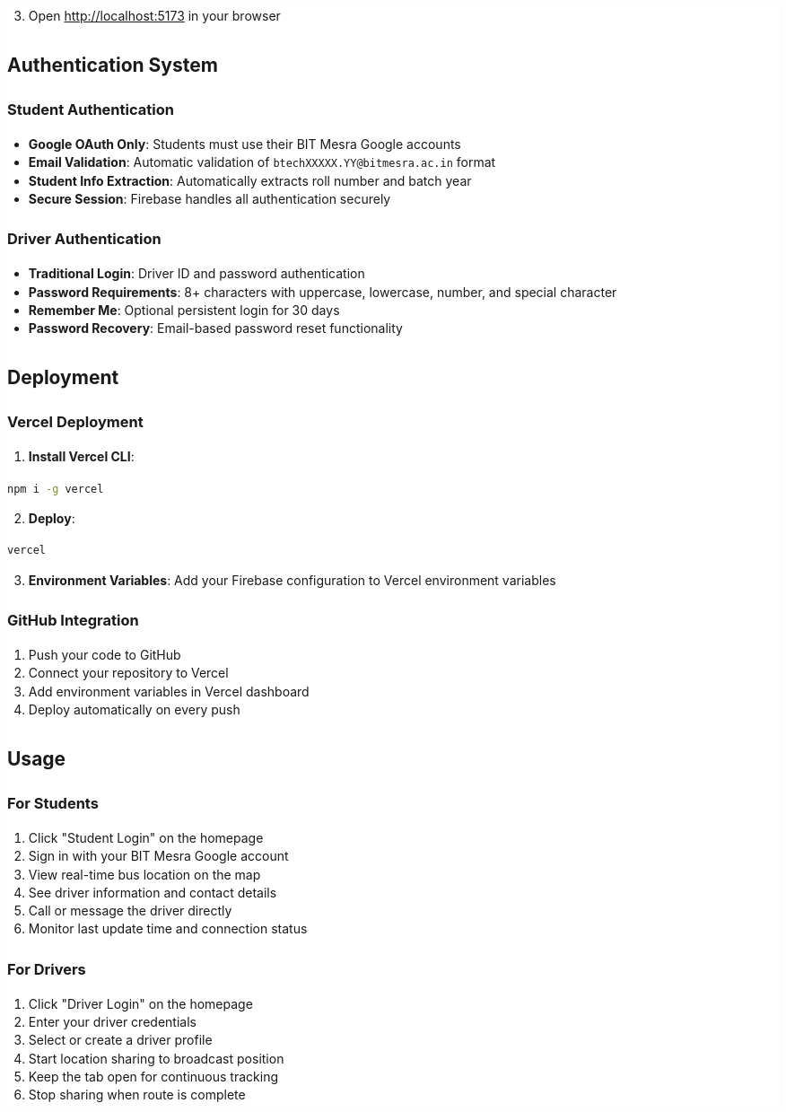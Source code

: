 3. Open [http://localhost:5173](http://localhost:5173) in your browser

## Authentication System

### Student Authentication
- **Google OAuth Only**: Students must use their BIT Mesra Google accounts
- **Email Validation**: Automatic validation of `btechXXXXX.YY@bitmesra.ac.in` format
- **Student Info Extraction**: Automatically extracts roll number and batch year
- **Secure Session**: Firebase handles all authentication securely

### Driver Authentication
- **Traditional Login**: Driver ID and password authentication
- **Password Requirements**: 8+ characters with uppercase, lowercase, number, and special character
- **Remember Me**: Optional persistent login for 30 days
- **Password Recovery**: Email-based password reset functionality

## Deployment

### Vercel Deployment

1. **Install Vercel CLI**:
```bash
npm i -g vercel
```

2. **Deploy**:
```bash
vercel
```

3. **Environment Variables**: Add your Firebase configuration to Vercel environment variables

### GitHub Integration

1. Push your code to GitHub
2. Connect your repository to Vercel
3. Add environment variables in Vercel dashboard
4. Deploy automatically on every push

## Usage

### For Students
1. Click "Student Login" on the homepage
2. Sign in with your BIT Mesra Google account
3. View real-time bus location on the map
4. See driver information and contact details
5. Call or message the driver directly
6. Monitor last update time and connection status

### For Drivers
1. Click "Driver Login" on the homepage
2. Enter your driver credentials
3. Select or create a driver profile
4. Start location sharing to broadcast position
5. Keep the tab open for continuous tracking
6. Stop sharing when route is complete
